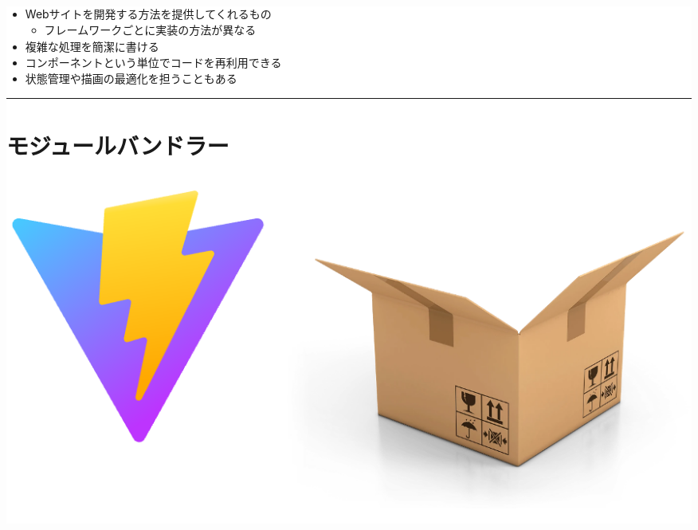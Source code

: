 </div>

- Webサイトを開発する方法を提供してくれるもの
  - フレームワークごとに実装の方法が異なる
- 複雑な処理を簡潔に書ける
- コンポーネントという単位でコードを再利用できる
- 状態管理や描画の最適化を担うこともある

---

# モジュールバンドラー

<div class="columns">

![w:150](assets/vite.png)

![w:200](assets/parcel.png)
